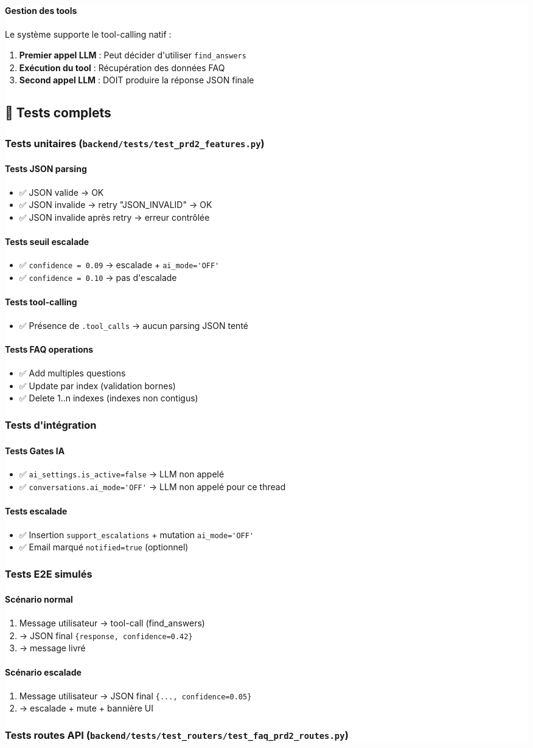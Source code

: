 #### Gestion des tools

Le système supporte le tool-calling natif :

1. **Premier appel LLM** : Peut décider d'utiliser `find_answers`
2. **Exécution du tool** : Récupération des données FAQ
3. **Second appel LLM** : DOIT produire la réponse JSON finale

## 🧪 Tests complets

### Tests unitaires (`backend/tests/test_prd2_features.py`)

#### Tests JSON parsing
- ✅ JSON valide → OK
- ✅ JSON invalide → retry "JSON_INVALID" → OK  
- ✅ JSON invalide après retry → erreur contrôlée

#### Tests seuil escalade
- ✅ `confidence = 0.09` → escalade + `ai_mode='OFF'`
- ✅ `confidence = 0.10` → pas d'escalade

#### Tests tool-calling
- ✅ Présence de `.tool_calls` → aucun parsing JSON tenté

#### Tests FAQ operations
- ✅ Add multiples questions
- ✅ Update par index (validation bornes)
- ✅ Delete 1..n indexes (indexes non contigus)

### Tests d'intégration

#### Tests Gates IA
- ✅ `ai_settings.is_active=false` → LLM non appelé
- ✅ `conversations.ai_mode='OFF'` → LLM non appelé pour ce thread

#### Tests escalade
- ✅ Insertion `support_escalations` + mutation `ai_mode='OFF'`
- ✅ Email marqué `notified=true` (optionnel)

### Tests E2E simulés

#### Scénario normal
1. Message utilisateur → tool-call (find_answers) 
2. → JSON final `{response, confidence=0.42}` 
3. → message livré

#### Scénario escalade
1. Message utilisateur → JSON final `{..., confidence=0.05}` 
2. → escalade + mute + bannière UI

### Tests routes API (`backend/tests/test_routers/test_faq_prd2_routes.py`)
